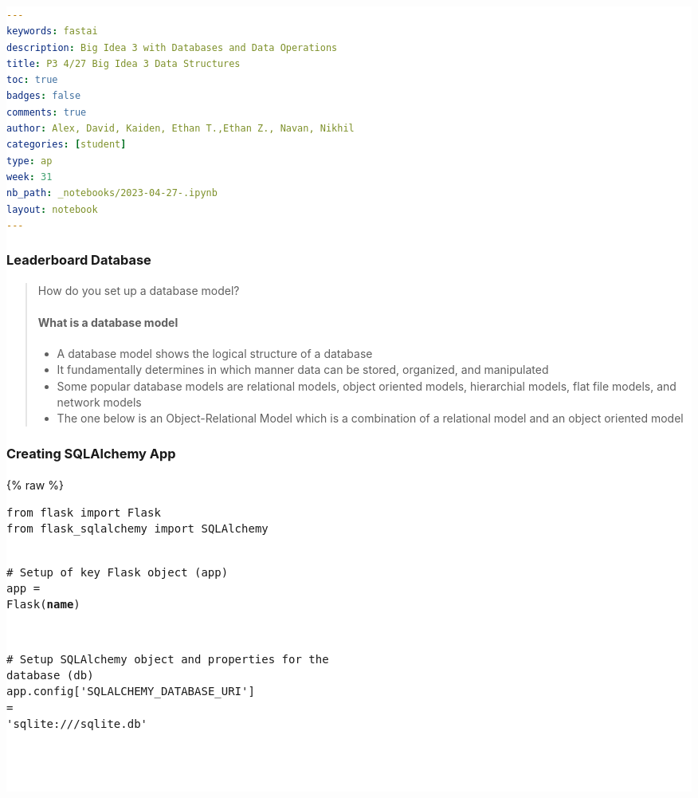 ```yaml
---
keywords: fastai
description: Big Idea 3 with Databases and Data Operations
title: P3 4/27 Big Idea 3 Data Structures
toc: true
badges: false
comments: true
author: Alex, David, Kaiden, Ethan T.,Ethan Z., Navan, Nikhil 
categories: [student]
type: ap
week: 31
nb_path: _notebooks/2023-04-27-.ipynb
layout: notebook
---
```




<div class="container" id="notebook-container">
        
<div class="cell border-box-sizing text_cell rendered"><div class="inner_cell">
<div class="text_cell_render border-box-sizing rendered_html">
<h3 id="Leaderboard-Database">Leaderboard Database<a class="anchor-link" href="#Leaderboard-Database"> </a></h3><blockquote><p>How do you set up a database model?</p>
<h4 id="What-is-a-database-model">What is a database model<a class="anchor-link" href="#What-is-a-database-model"> </a></h4><ul>
<li>A database model shows the logical structure of a database</li>
<li>It fundamentally determines in which manner data can be stored, organized, and manipulated</li>
<li>Some popular database models are relational models, object oriented models, hierarchial models, flat file models, and network models</li>
<li>The one below is an Object-Relational Model which is a combination of a relational model and an object oriented model</li>
</ul>
</blockquote>

</div>
</div>
</div>
<div class="cell border-box-sizing text_cell rendered"><div class="inner_cell">
<div class="text_cell_render border-box-sizing rendered_html">
<h3 id="Creating-SQLAlchemy-App">Creating SQLAlchemy App<a class="anchor-link" href="#Creating-SQLAlchemy-App"> </a></h3>
</div>
</div>
</div>
    {% raw %}
    
<div class="cell border-box-sizing code_cell rendered">
<div class="input">

<div class="inner_cell">
    <div class="input_area">
<div class=" highlight hl-ipython3"><pre><span></span><span class="kn">from</span> <span class="nn">flask</span> <span class="kn">import</span> <span class="n">Flask</span>
<span class="kn">from</span> <span class="nn">flask_sqlalchemy</span> <span class="kn">import</span> <span class="n">SQLAlchemy</span>

<span class="c1"># Setup of key Flask object (app)</span>
<span class="n">app</span> <span class="o">=</span> <span class="n">Flask</span><span class="p">(</span><span class="vm">__name__</span><span class="p">)</span>

<span class="c1"># Setup SQLAlchemy object and properties for the database (db)</span>
<span class="n">app</span><span class="o">.</span><span class="n">config</span><span class="p">[</span><span class="s1">&#39;SQLALCHEMY_DATABASE_URI&#39;</span><span class="p">]</span> <span class="o">=</span> <span class="s1">&#39;sqlite:///sqlite.db&#39;</span>